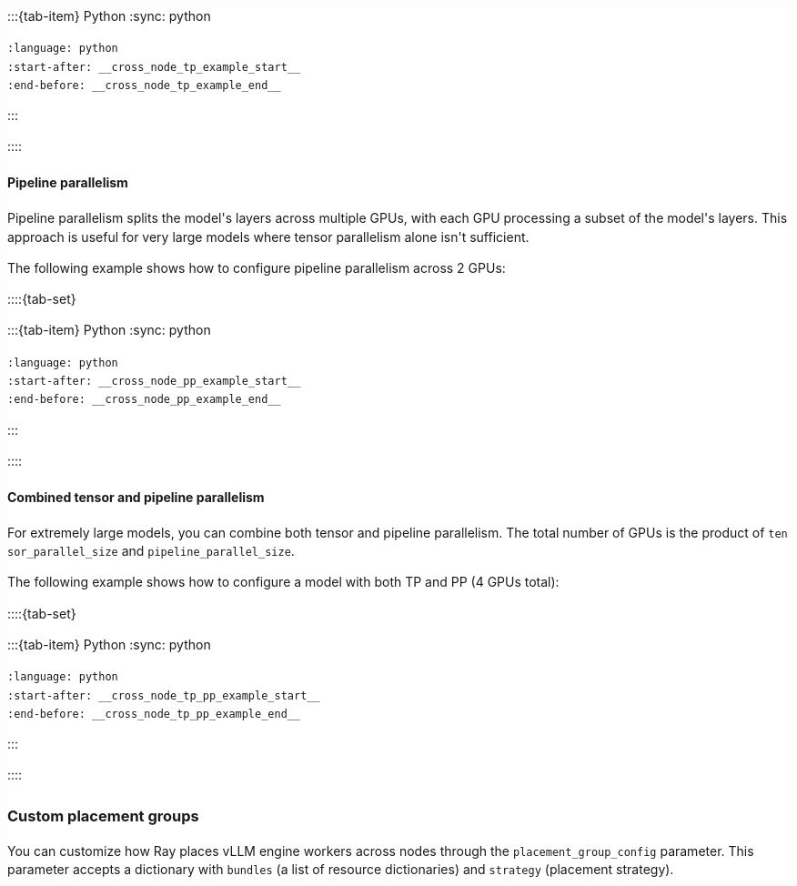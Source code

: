:::{tab-item} Python
:sync: python

```{literalinclude} ../doc_code/cross_node_parallelism_example.py
:language: python
:start-after: __cross_node_tp_example_start__
:end-before: __cross_node_tp_example_end__
```
:::

::::

#### Pipeline parallelism

Pipeline parallelism splits the model's layers across multiple GPUs, with each GPU processing a subset of the model's layers. This approach is useful for very large models where tensor parallelism alone isn't sufficient.

The following example shows how to configure pipeline parallelism across 2 GPUs:

::::{tab-set}

:::{tab-item} Python
:sync: python

```{literalinclude} ../doc_code/cross_node_parallelism_example.py
:language: python
:start-after: __cross_node_pp_example_start__
:end-before: __cross_node_pp_example_end__
```
:::

::::

#### Combined tensor and pipeline parallelism

For extremely large models, you can combine both tensor and pipeline parallelism. The total number of GPUs is the product of `tensor_parallel_size` and `pipeline_parallel_size`.

The following example shows how to configure a model with both TP and PP (4 GPUs total):

::::{tab-set}

:::{tab-item} Python
:sync: python

```{literalinclude} ../doc_code/cross_node_parallelism_example.py
:language: python
:start-after: __cross_node_tp_pp_example_start__
:end-before: __cross_node_tp_pp_example_end__
```
:::

::::

### Custom placement groups

You can customize how Ray places vLLM engine workers across nodes through the `placement_group_config` parameter. This parameter accepts a dictionary with `bundles` (a list of resource dictionaries) and `strategy` (placement strategy).
